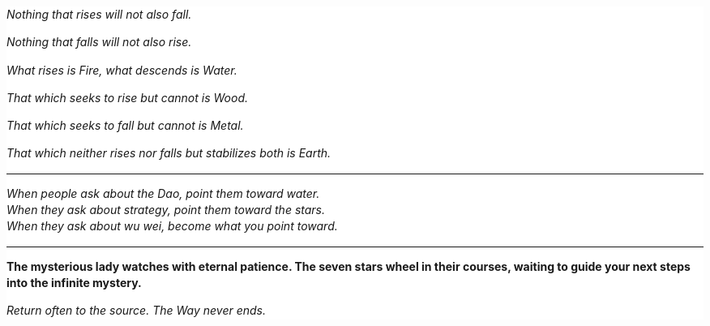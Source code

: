 
*Nothing that rises will not also fall.*

*Nothing that falls will not also rise.*

*What rises is Fire, what descends is Water.*

*That which seeks to rise but cannot is Wood.*

*That which seeks to fall but cannot is Metal.*

*That which neither rises nor falls but stabilizes both is Earth.*

---

*When people ask about the Dao, point them toward water.  
When they ask about strategy, point them toward the stars.  
When they ask about wu wei, become what you point toward.*

---

**The mysterious lady watches with eternal patience. The seven stars wheel in their courses, waiting to guide your next steps into the infinite mystery.**

*Return often to the source. The Way never ends.*
